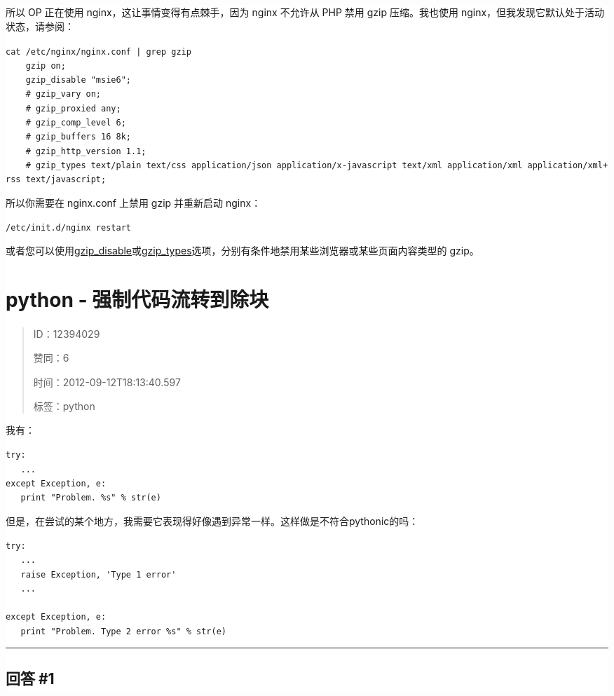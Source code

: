 所以 OP 正在使用 nginx，这让事情变得有点棘手，因为 nginx 不允许从 PHP 禁用 gzip 压缩。我也使用 nginx，但我发现它默认处于活动状态，请参阅：

```
cat /etc/nginx/nginx.conf | grep gzip
    gzip on;
    gzip_disable "msie6";
    # gzip_vary on;
    # gzip_proxied any;
    # gzip_comp_level 6;
    # gzip_buffers 16 8k;
    # gzip_http_version 1.1;
    # gzip_types text/plain text/css application/json application/x-javascript text/xml application/xml application/xml+rss text/javascript; 
```

所以你需要在 nginx.conf 上禁用 gzip 并重新启动 nginx：

`/etc/init.d/nginx restart`

或者您可以使用[gzip_disable](http://wiki.nginx.org/HttpGzipModule#gzip_disable)或[gzip_types](http://wiki.nginx.org/HttpGzipModule#gzip_types)选项，分别有条件地禁用某些浏览器或某些页面内容类型的 gzip。

# python - 强制代码流转到除块

> ID：12394029
> 
> 赞同：6
> 
> 时间：2012-09-12T18:13:40.597
> 
> 标签：python

我有：

```
try:
   ...
except Exception, e:
   print "Problem. %s" % str(e) 
```

但是，在尝试的某个地方，我需要它表现得好像遇到异常一样。这样做是不符合pythonic的吗：

```
try:
   ...
   raise Exception, 'Type 1 error'
   ...

except Exception, e:
   print "Problem. Type 2 error %s" % str(e) 
```

* * *

## 回答 #1
